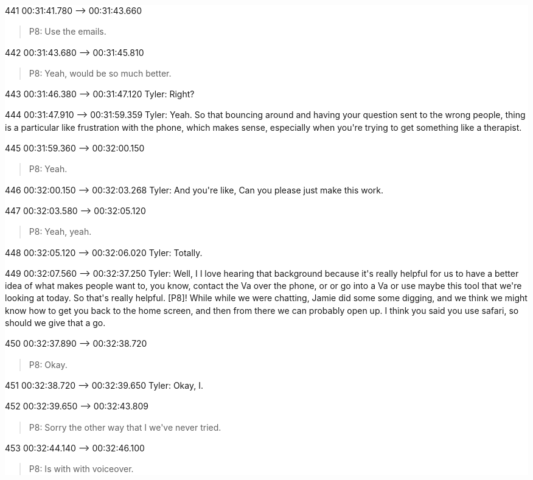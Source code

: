 441
00:31:41.780 --> 00:31:43.660
> P8: Use the emails.

442
00:31:43.680 --> 00:31:45.810
> P8: Yeah, would be so much better.

443
00:31:46.380 --> 00:31:47.120
Tyler: Right?

444
00:31:47.910 --> 00:31:59.359
Tyler: Yeah. So that bouncing around and having your question sent to the wrong people, thing is a particular like frustration with the phone, which makes sense, especially when you're trying to get something like a therapist.

445
00:31:59.360 --> 00:32:00.150
> P8: Yeah.

446
00:32:00.150 --> 00:32:03.268
Tyler: And you're like, Can you please just make this work.

447
00:32:03.580 --> 00:32:05.120
> P8: Yeah, yeah.

448
00:32:05.120 --> 00:32:06.020
Tyler: Totally.

449
00:32:07.560 --> 00:32:37.250
Tyler: Well, I I love hearing that background because it's really helpful for us to have a better idea of what makes people want to, you know, contact the Va over the phone, or or go into a Va or use maybe this tool that we're looking at today. So that's really helpful. [P8]! While while we were chatting, Jamie did some some digging, and we think we might know how to get you back to the home screen, and then from there we can probably open up. I think you said you use safari, so should we give that a go.

450
00:32:37.890 --> 00:32:38.720
> P8: Okay.

451
00:32:38.720 --> 00:32:39.650
Tyler: Okay, I.

452
00:32:39.650 --> 00:32:43.809
> P8: Sorry the other way that I we've never tried.

453
00:32:44.140 --> 00:32:46.100
> P8: Is with with voiceover.

